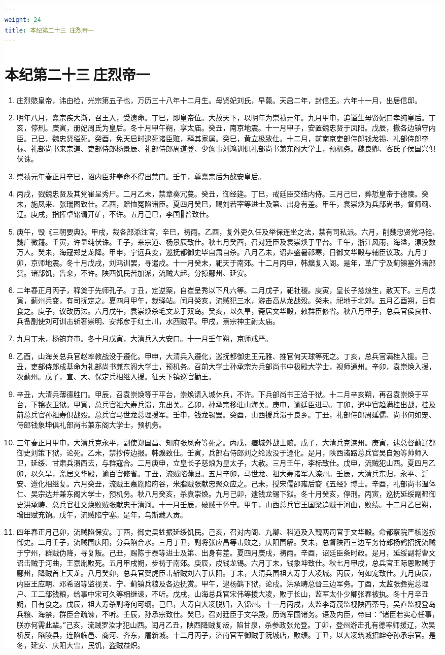 ```yaml
---
weight: 24
title: 本纪第二十三 庄烈帝一
---
```


# 本纪第二十三 庄烈帝一

1. <span id="本纪第二十三_庄烈帝一-1"></span>
庄烈愍皇帝，讳由检，光宗第五子也，万历三十八年十二月生。母贤妃刘氏，早薨。天启二年，封信王。六年十一月，出居信邸。

2. <span id="本纪第二十三_庄烈帝一-2"></span>
明年八月，熹宗疾大渐，召王入，受遗命。丁巳，即皇帝位。大赦天下，以明年为崇祯元年。九月甲申，追谥生母贤妃曰孝纯皇后。丁亥，停刑。庚寅，册妃周氏为皇后。冬十月甲午朔，享太庙。癸丑，南京地震。十一月甲子，安置魏忠贤于凤阳。戊辰，撤各边镇守内臣。己巳，魏忠贤缢死。癸酉，免天启时逮死诸臣赃，释其家属。癸巳，黄立极致仕。十二月，前南京吏部侍郎钱龙锡、礼部侍郎李标、礼部尚书来宗道、吏部侍郎杨景辰、礼部侍郎周道登、少詹事刘鸿训俱礼部尚书兼东阁大学士，预机务。魏良卿、客氏子侯国兴俱伏诛。

3. <span id="本纪第二十三_庄烈帝一-3"></span>
崇祯元年春正月辛巳，诏内臣非奉命不得出禁门。壬午，尊熹宗后为懿安皇后。

4. <span id="本纪第二十三_庄烈帝一-4"></span>
丙戌，戮魏忠贤及其党崔呈秀尸。二月乙未，禁章奏冗蔓。癸丑，御经筵。丁巳，戒廷臣交结内侍。三月己巳，葬悊皇帝于德陵。癸未，施凤来、张瑞图致仕。乙酉，赠恤冤陷诸臣。夏四月癸巳，赐刘若宰等进士及第、出身有差。甲午，袁崇焕为兵部尚书，督师蓟、辽。庚戌，指挥卓铭请开矿，不许。五月己巳，李国普致仕。

5. <span id="本纪第二十三_庄烈帝一-5"></span>
庚午，毁《三朝要典》。甲戌，裁各部添注官，辛巳，祷雨。乙酉，复外吏久任及举保连坐之法，禁有司私派。六月，削魏忠贤党冯铨、魏广微籍。壬寅，许显纯伏诛。壬子，来宗道、杨景辰致仕。秋七月癸酉，召对廷臣及袁崇焕于平台。壬午，浙江风雨，海溢，漂没数万人。癸未，海寇郑芝龙降。甲申，宁远兵变，巡抚都御史毕自肃自杀。八月乙未，诏非盛暑祁寒，日御文华殿与辅臣议政。九月丁卯，京师地震。冬十月戊戌，刘鸿训罢，寻遣戍。十一月癸未，祀天于南郊。十二月丙申，韩爌复入阁。是年，革广宁及蓟镇塞外诸部赏。诸部饥，告籴，不许。陕西饥民苦加派，流贼大起，分掠鄜州、延安。

6. <span id="本纪第二十三_庄烈帝一-6"></span>
二年春正月丙子，释奠于先师孔子。丁丑，定逆案，自崔呈秀以下凡六等。二月戊子，祀社稷。庚寅，皇长子慈烺生，赦天下。三月戊寅，蓟州兵变，有司抚定之。夏四月甲午，裁驿站。闰月癸亥，流贼犯三水，游击高从龙战殁。癸未，祀地于北郊。五月乙酉朔，日有食之。庚子，议改历法。六月戊午，袁崇焕杀毛文龙于双岛。癸亥，以久旱，斋居文华殿，敕群臣修省。秋八月甲子，总兵官侯良柱、兵备副使刘可训击斩奢崇明、安邦彦于红土川，水西贼平。甲戌，熹宗神主祔太庙。

7. <span id="本纪第二十三_庄烈帝一-7"></span>
九月丁未，杨镐弃市。冬十月戊寅，大清兵入大安口。十一月壬午朔，京师戒严。

8. <span id="本纪第二十三_庄烈帝一-8"></span>
乙酉，山海关总兵官赵率教战没于遵化。甲申，大清兵入遵化，巡抚都御史王元雅、推官何天球等死之。丁亥，总兵官满桂入援。己丑，吏部侍郎成基命为礼部尚书兼东阁大学士，预机务。召前大学士孙承宗为兵部尚书中极殿大学士，视师通州。辛卯，袁崇焕入援，次蓟州。戊子，宣、大、保定兵相继入援。征天下镇巡官勤王。

9. <span id="本纪第二十三_庄烈帝一-9"></span>
辛丑，大清兵薄德胜门。甲辰，召袁崇焕等于平台，崇焕请入城休兵，不许。下兵部尚书王洽于狱。十二月辛亥朔，再召袁崇焕于平台，下锦衣卫狱。甲寅，总兵官祖大寿兵溃，东出关。乙卯，孙承宗移驻山海关。庚申，谕廷臣进马。丁卯，遣中官趋满桂出战，桂及前总兵官孙祖寿俱战殁。总兵官马世龙总理援军。壬申，钱龙锡罢。癸酉，山西援兵溃于良乡。丁丑，礼部侍郎周延儒、尚书何如宠、侍郎钱象坤俱礼部尚书兼东阁大学士，预机务。

10. <span id="本纪第二十三_庄烈帝一-10"></span>
三年春正月甲申，大清兵克永平，副使郑国昌、知府张凤奇等死之。丙戌，瘗城外战士骸。戊子，大清兵克滦州。庚寅，逮总督蓟辽都御史刘策下狱，论死。乙未，禁抄传边报。韩爌致仕。壬寅，兵部右侍郎刘之纶败没于遵化。是月，陕西诸路总兵官吴自勉等帅师入卫，延绥、甘肃兵溃西去，与群寇合。二月庚申，立皇长子慈烺为皇太子，大赦。三月壬午，李标致仕。戊申，流贼犯山西。夏四月乙卯，以久旱，斋居文华殿，谕百官修省。丁丑，流贼陷蒲县。五月辛卯，马世龙、祖大寿诸军入滦州。壬辰，大清兵东归，永平、迁安、遵化相继复。六月癸丑，流贼王嘉胤陷府谷，米脂贼张献忠聚众应之。己未，授宋儒邵雍后裔《五经》博士。辛酉，礼部尚书温体仁、吴宗达并兼东阁大学士，预机务。秋八月癸亥，杀袁崇焕。九月己卯，逮钱龙锡下狱。冬十月癸亥，停刑。丙寅，巡抚延绥副都御史洪承畴、总兵官杜文焕败贼张献忠于清涧。十一月壬辰，破贼于怀宁。甲午，山西总兵官王国梁追贼于河曲，败绩。十二月乙巳朔，增田赋充饷。戊午，流贼陷宁塞。是年，乌斯藏入贡。

11. <span id="本纪第二十三_庄烈帝一-11"></span>
四年春正月己卯，流贼陷保安。丁酉，御史吴甡振延绥饥民。己亥，召对内阁、九卿、科道及入觐两司官于文华殿。命都察院严核巡按御史。二月壬子，流贼围庆阳，分兵陷合水。三月丁丑，副将张应昌等击败之，庆阳围解。癸未，总督陕西三边军务侍郎杨鹤招抚流贼于宁州，群贼伪降，寻复叛。己丑，赐陈于泰等进士及第、出身有差。夏四月庚戌，祷雨。辛酉，诏廷臣条时政。是月，延绥副将曹文诏击贼于河曲，王嘉胤败死。五月甲戌朔，步祷于南郊。庚辰，戍钱龙锡。六月丁未，钱象坤致仕。秋七月甲戌，总兵官王际恩败贼于鄜州，降贼首上天龙。八月癸卯，总兵官贺虎臣击斩贼刘六于庆阳。丁未，大清兵围祖大寿于大凌城。丙辰，何如宠致仕。九月庚辰，内臣王应朝、邓希诏等监视关、宁、蓟镇兵粮及各边抚赏。甲午，逮杨鹤下狱，论戍。洪承畴总督三边军务。丁酉，太监张彝宪总理户、工二部钱粮，给事中宋可久等相继谏，不听。戊戌，山海总兵官宋伟等援大凌，败于长山，监军太仆少卿张春被执。冬十月辛丑朔，日有食之。戊辰，祖大寿杀副将何可纲。己巳，大寿自大凌脱归，入锦州。十一月丙戌，太监李奇茂监视陕西茶马，吴直监视登岛兵粮、海禁，群臣合疏谏，不听。壬辰，孙承宗致仕。癸巳，召对廷臣于文华殿，历询军国诸务。语及内臣，帝曰：“诸臣若实心任事，朕亦何需此辈。”己亥，流贼罗汝才犯山西。闰月乙丑，陕西降贼复叛，陷甘泉，杀参政张允登。丁卯，登州游击孔有德率师援辽，次吴桥反，陷陵县，连陷临邑、商河、齐东，屠新城。十二月丙子，济南官军御贼于阮城店，败绩。丁丑，以大凌筑城招衅夺孙承宗官。是冬，延安、庆阳大雪，民饥，盗贼益炽。
